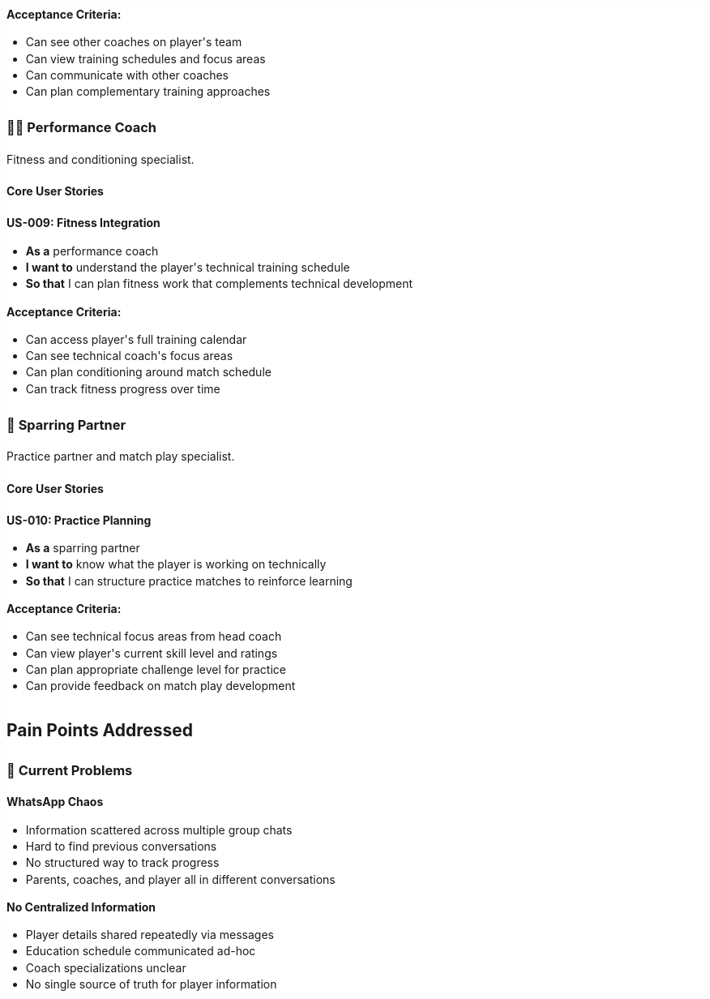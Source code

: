**Acceptance Criteria:**
- Can see other coaches on player's team
- Can view training schedules and focus areas
- Can communicate with other coaches
- Can plan complementary training approaches

### 🏃‍♂️ **Performance Coach**
Fitness and conditioning specialist.

#### Core User Stories

**US-009: Fitness Integration**
- **As a** performance coach
- **I want to** understand the player's technical training schedule
- **So that** I can plan fitness work that complements technical development

**Acceptance Criteria:**
- Can access player's full training calendar
- Can see technical coach's focus areas
- Can plan conditioning around match schedule
- Can track fitness progress over time

### 🎾 **Sparring Partner**
Practice partner and match play specialist.

#### Core User Stories

**US-010: Practice Planning**
- **As a** sparring partner
- **I want to** know what the player is working on technically
- **So that** I can structure practice matches to reinforce learning

**Acceptance Criteria:**
- Can see technical focus areas from head coach
- Can view player's current skill level and ratings
- Can plan appropriate challenge level for practice
- Can provide feedback on match play development

## Pain Points Addressed

### 🚫 **Current Problems**

**WhatsApp Chaos**
- Information scattered across multiple group chats
- Hard to find previous conversations
- No structured way to track progress
- Parents, coaches, and player all in different conversations

**No Centralized Information**
- Player details shared repeatedly via messages
- Education schedule communicated ad-hoc
- Coach specializations unclear
- No single source of truth for player information
